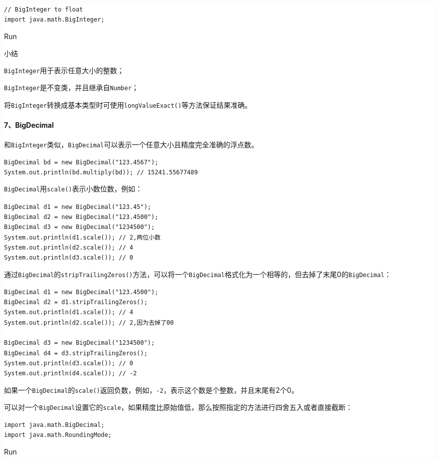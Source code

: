 ```
// BigInteger to float
import java.math.BigInteger;
```

Run

小结

`BigInteger`用于表示任意大小的整数；

`BigInteger`是不变类，并且继承自`Number`；

将`BigInteger`转换成基本类型时可使用`longValueExact()`等方法保证结果准确。

#### 7、BigDecimal

​                   和`BigInteger`类似，`BigDecimal`可以表示一个任意大小且精度完全准确的浮点数。

```
BigDecimal bd = new BigDecimal("123.4567");
System.out.println(bd.multiply(bd)); // 15241.55677489
```

`BigDecimal`用`scale()`表示小数位数，例如：

```
BigDecimal d1 = new BigDecimal("123.45");
BigDecimal d2 = new BigDecimal("123.4500");
BigDecimal d3 = new BigDecimal("1234500");
System.out.println(d1.scale()); // 2,两位小数
System.out.println(d2.scale()); // 4
System.out.println(d3.scale()); // 0
```

通过`BigDecimal`的`stripTrailingZeros()`方法，可以将一个`BigDecimal`格式化为一个相等的，但去掉了末尾0的`BigDecimal`：

```
BigDecimal d1 = new BigDecimal("123.4500");
BigDecimal d2 = d1.stripTrailingZeros();
System.out.println(d1.scale()); // 4
System.out.println(d2.scale()); // 2,因为去掉了00

BigDecimal d3 = new BigDecimal("1234500");
BigDecimal d4 = d3.stripTrailingZeros();
System.out.println(d3.scale()); // 0
System.out.println(d4.scale()); // -2
```

如果一个`BigDecimal`的`scale()`返回负数，例如，`-2`，表示这个数是个整数，并且末尾有2个0。

可以对一个`BigDecimal`设置它的`scale`，如果精度比原始值低，那么按照指定的方法进行四舍五入或者直接截断：

```
import java.math.BigDecimal;
import java.math.RoundingMode;
```

Run
